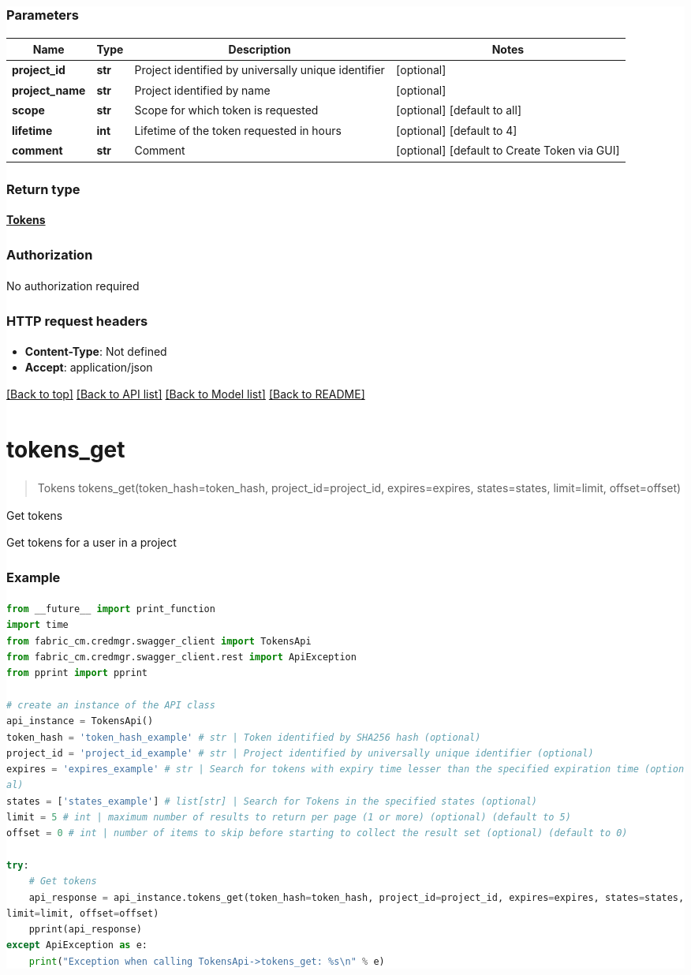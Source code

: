 ### Parameters

Name | Type | Description  | Notes
------------- | ------------- | ------------- | -------------
 **project_id** | **str**| Project identified by universally unique identifier | [optional] 
 **project_name** | **str**| Project identified by name | [optional] 
 **scope** | **str**| Scope for which token is requested | [optional] [default to all]
 **lifetime** | **int**| Lifetime of the token requested in hours | [optional] [default to 4]
 **comment** | **str**| Comment | [optional] [default to Create Token via GUI]

### Return type

[**Tokens**](Tokens.md)

### Authorization

No authorization required

### HTTP request headers

 - **Content-Type**: Not defined
 - **Accept**: application/json

[[Back to top]](#) [[Back to API list]](../README.md#documentation-for-api-endpoints) [[Back to Model list]](../README.md#documentation-for-models) [[Back to README]](../README.md)

# **tokens_get**
> Tokens tokens_get(token_hash=token_hash, project_id=project_id, expires=expires, states=states, limit=limit, offset=offset)

Get tokens

Get tokens for a user in a project 

### Example
```python
from __future__ import print_function
import time
from fabric_cm.credmgr.swagger_client import TokensApi
from fabric_cm.credmgr.swagger_client.rest import ApiException
from pprint import pprint

# create an instance of the API class
api_instance = TokensApi()
token_hash = 'token_hash_example' # str | Token identified by SHA256 hash (optional)
project_id = 'project_id_example' # str | Project identified by universally unique identifier (optional)
expires = 'expires_example' # str | Search for tokens with expiry time lesser than the specified expiration time (optional)
states = ['states_example'] # list[str] | Search for Tokens in the specified states (optional)
limit = 5 # int | maximum number of results to return per page (1 or more) (optional) (default to 5)
offset = 0 # int | number of items to skip before starting to collect the result set (optional) (default to 0)

try:
    # Get tokens
    api_response = api_instance.tokens_get(token_hash=token_hash, project_id=project_id, expires=expires, states=states, limit=limit, offset=offset)
    pprint(api_response)
except ApiException as e:
    print("Exception when calling TokensApi->tokens_get: %s\n" % e)
```
